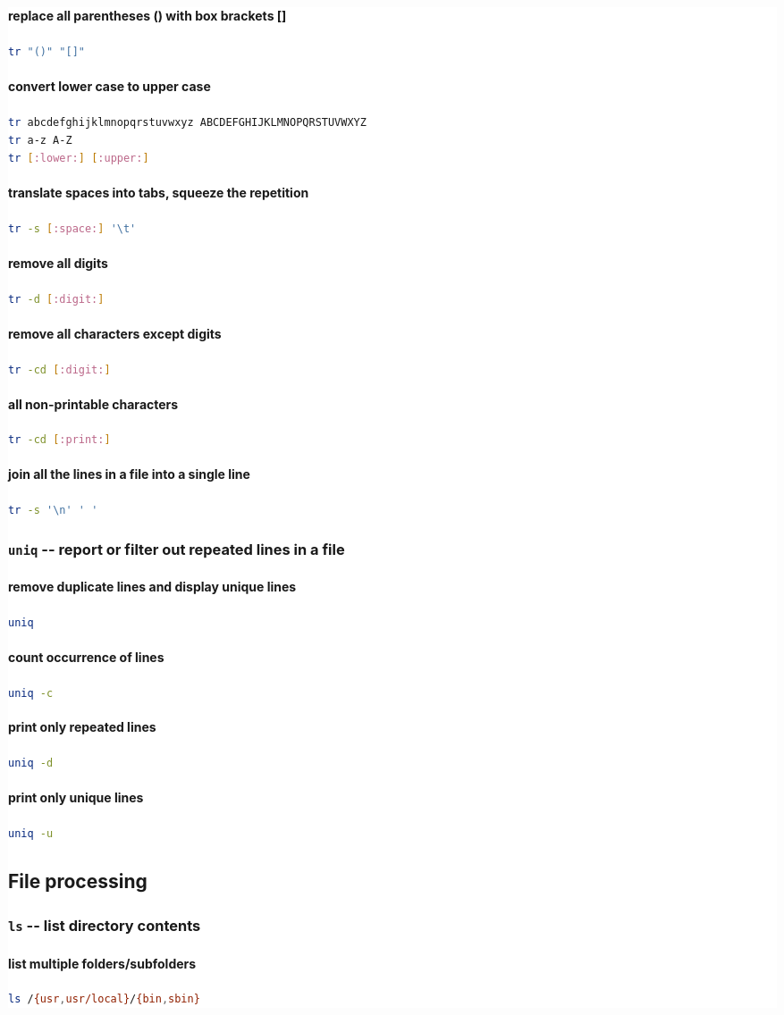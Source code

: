 #### replace all parentheses () with box brackets []
```bash
tr "()" "[]"
```
#### convert lower case to upper case 
```bash
tr abcdefghijklmnopqrstuvwxyz ABCDEFGHIJKLMNOPQRSTUVWXYZ
tr a-z A-Z
tr [:lower:] [:upper:]
```
#### translate spaces into tabs, squeeze the repetition
```bash
tr -s [:space:] '\t'
```
#### remove all digits
```bash
tr -d [:digit:]
```
#### remove all characters except digits
```bash
tr -cd [:digit:]
```
#### all non-printable characters
```bash
tr -cd [:print:]
```
#### join all the lines in a file into a single line
```bash
tr -s '\n' ' '
```

### `uniq` -- report or filter out repeated lines in a file

#### remove duplicate lines and display unique lines 
```bash
uniq
```
#### count occurrence of lines 
```bash
uniq -c
```
#### print only repeated lines
```bash
uniq -d
```
#### print only unique lines
```bash
uniq -u
```

## File processing

### `ls` -- list directory contents

#### list multiple folders/subfolders
```bash
ls /{usr,usr/local}/{bin,sbin}
```